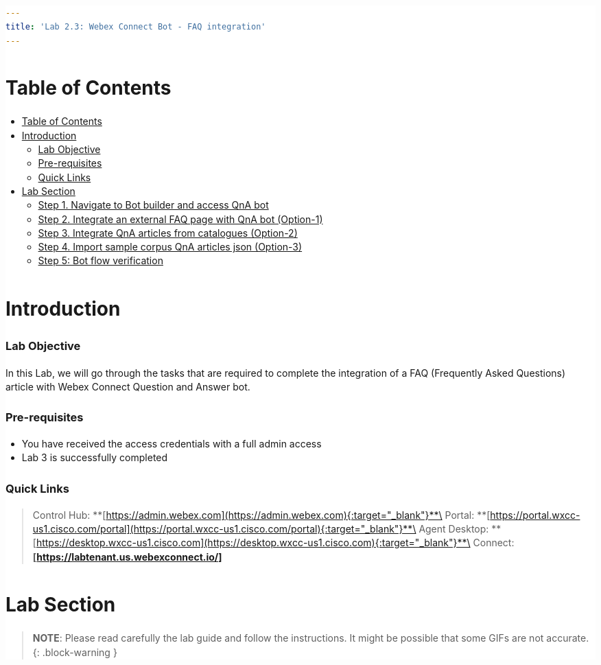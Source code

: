 ```yaml
---
title: 'Lab 2.3: Webex Connect Bot - FAQ integration'
---
```


# Table of Contents
- [Table of Contents](#table-of-contents)
- [Introduction](#introduction)
    - [Lab Objective](#lab-objective)
    - [Pre-requisites](#pre-requisites)
    - [Quick Links](#quick-links)
- [Lab Section](#lab-section)
  - [Step 1. Navigate to Bot builder and access QnA bot](#step-1-navigate-to-bot-builder-and-access-qna-bot)
  - [Step 2. Integrate an external FAQ page with QnA bot (Option-1)](#step-2-integrate-an-external-faq-page-with-qna-bot-option-1)
  - [Step 3. Integrate QnA articles from catalogues (Option-2)](#step-3-integrate-qna-articles-from-catalogues-option-2)
  - [Step 4. Import sample corpus QnA articles json (Option-3)](#step-4-import-sample-corpus-qna-articles-json-option-3)
  - [Step 5: Bot flow verification](#step-5-bot-flow-verification)



# Introduction

### Lab Objective

In this Lab, we will go through the tasks that are required to complete the integration of a FAQ (Frequently Asked Questions) article with Webex Connect Question and Answer bot.

### Pre-requisites

- You have received the access credentials with a full admin access 
- Lab 3 is successfully completed 

### Quick Links

> Control Hub: **[https://admin.webex.com](https://admin.webex.com){:target="_blank"}**\
> Portal: **[https://portal.wxcc-us1.cisco.com/portal](https://portal.wxcc-us1.cisco.com/portal){:target="_blank"}**\
> Agent Desktop: **[https://desktop.wxcc-us1.cisco.com](https://desktop.wxcc-us1.cisco.com){:target="_blank"}**\
> Connect: **[https://labtenant.us.webexconnect.io/]**

# Lab Section

> **NOTE**: Please read carefully the lab guide and follow the instructions. It might be possible that some GIFs are not accurate.
{: .block-warning }
